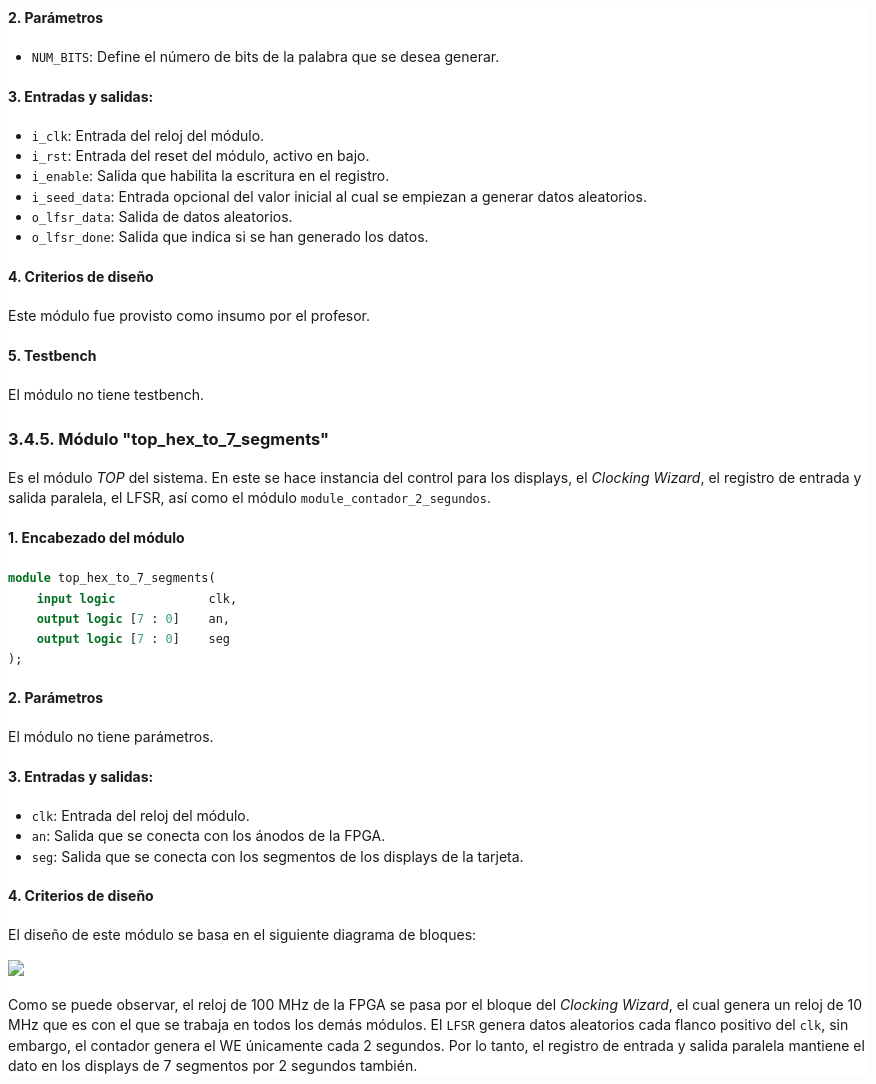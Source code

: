 #### 2. Parámetros

- `NUM_BITS`: Define el número de bits de la palabra que se desea generar.

#### 3. Entradas y salidas:

- `i_clk`: Entrada del reloj del módulo.
- `i_rst`: Entrada del reset del módulo, activo en bajo.
- `i_enable`: Salida que habilita la escritura en el registro.
- `i_seed_data`: Entrada opcional del valor inicial al cual se empiezan a generar datos aleatorios.
- `o_lfsr_data`: Salida de datos aleatorios.
- `o_lfsr_done`: Salida que indica si se han generado los datos.


#### 4. Criterios de diseño

Este módulo fue provisto como insumo por el profesor.

#### 5. Testbench

El módulo no tiene testbench.

### 3.4.5. Módulo "top_hex_to_7_segments"

Es el módulo *TOP* del sistema. En este se hace instancia del control para los displays, el *Clocking Wizard*, el registro de entrada y salida paralela, el LFSR, así como el módulo `module_contador_2_segundos`.

#### 1. Encabezado del módulo

```SystemVerilog
module top_hex_to_7_segments(
    input logic             clk,
    output logic [7 : 0]    an,
    output logic [7 : 0]    seg    
);
```

#### 2. Parámetros

El módulo no tiene parámetros.

#### 3. Entradas y salidas:

- `clk`: Entrada del reloj del módulo.
- `an`: Salida que se conecta con los ánodos de la FPGA.
- `seg`: Salida que se conecta con los segmentos de los displays de la tarjeta.

#### 4. Criterios de diseño

El diseño de este módulo se basa en el siguiente diagrama de bloques:

![](https://i.imgur.com/5RtgerP.jpg)

Como se puede observar, el reloj de 100 MHz de la FPGA se pasa por el bloque del *Clocking Wizard*, el cual genera un reloj de 10 MHz que es con el que se trabaja en todos los demás módulos. El `LFSR` genera datos aleatorios cada flanco positivo del `clk`, sin embargo, el contador genera el WE únicamente cada 2 segundos. Por lo tanto, el registro de entrada y salida paralela mantiene el dato en los displays de 7 segmentos por 2 segundos también.
